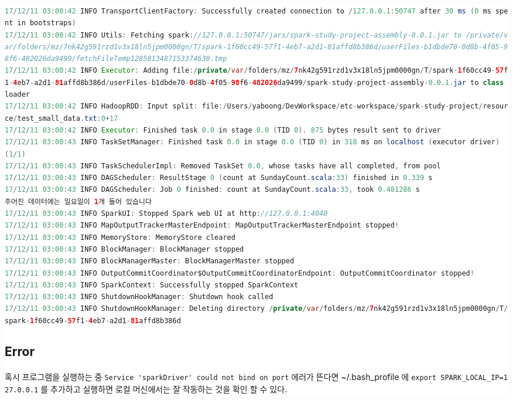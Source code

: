 ```java
17/12/11 03:00:42 INFO TransportClientFactory: Successfully created connection to /127.0.0.1:50747 after 30 ms (0 ms spent in bootstraps)
17/12/11 03:00:42 INFO Utils: Fetching spark://127.0.0.1:50747/jars/spark-study-project-assembly-0.0.1.jar to /private/var/folders/mz/7nk42g591rzd1v3x18ln5jpm0000gn/T/spark-1f60cc49-57f1-4eb7-a2d1-81affd8b386d/userFiles-b1dbde70-0d8b-4f05-98f6-482026da9499/fetchFileTemp1285813487153374630.tmp
17/12/11 03:00:42 INFO Executor: Adding file:/private/var/folders/mz/7nk42g591rzd1v3x18ln5jpm0000gn/T/spark-1f60cc49-57f1-4eb7-a2d1-81affd8b386d/userFiles-b1dbde70-0d8b-4f05-98f6-482026da9499/spark-study-project-assembly-0.0.1.jar to class loader
17/12/11 03:00:42 INFO HadoopRDD: Input split: file:/Users/yaboong/DevWorkspace/etc-workspace/spark-study-project/resource/test_small_data.txt:0+17
17/12/11 03:00:42 INFO Executor: Finished task 0.0 in stage 0.0 (TID 0). 875 bytes result sent to driver
17/12/11 03:00:43 INFO TaskSetManager: Finished task 0.0 in stage 0.0 (TID 0) in 318 ms on localhost (executor driver) (1/1)
17/12/11 03:00:43 INFO TaskSchedulerImpl: Removed TaskSet 0.0, whose tasks have all completed, from pool
17/12/11 03:00:43 INFO DAGScheduler: ResultStage 0 (count at SundayCount.scala:33) finished in 0.339 s
17/12/11 03:00:43 INFO DAGScheduler: Job 0 finished: count at SundayCount.scala:33, took 0.481286 s
주어진 데이터에는 일요일이 1개 들어 있습니다
17/12/11 03:00:43 INFO SparkUI: Stopped Spark web UI at http://127.0.0.1:4040
17/12/11 03:00:43 INFO MapOutputTrackerMasterEndpoint: MapOutputTrackerMasterEndpoint stopped!
17/12/11 03:00:43 INFO MemoryStore: MemoryStore cleared
17/12/11 03:00:43 INFO BlockManager: BlockManager stopped
17/12/11 03:00:43 INFO BlockManagerMaster: BlockManagerMaster stopped
17/12/11 03:00:43 INFO OutputCommitCoordinator$OutputCommitCoordinatorEndpoint: OutputCommitCoordinator stopped!
17/12/11 03:00:43 INFO SparkContext: Successfully stopped SparkContext
17/12/11 03:00:43 INFO ShutdownHookManager: Shutdown hook called
17/12/11 03:00:43 INFO ShutdownHookManager: Deleting directory /private/var/folders/mz/7nk42g591rzd1v3x18ln5jpm0000gn/T/spark-1f60cc49-57f1-4eb7-a2d1-81affd8b386d
```


## Error
혹시 프로그램을 실행하는 중 `Service 'sparkDriver' could not bind on port` 에러가 뜬다면 ~/.bash_profile 에 `export SPARK_LOCAL_IP=127.0.0.1` 를 추가하고 실행하면 로컬 머신에서는 잘 작동하는 것을 확인 할 수 있다.
